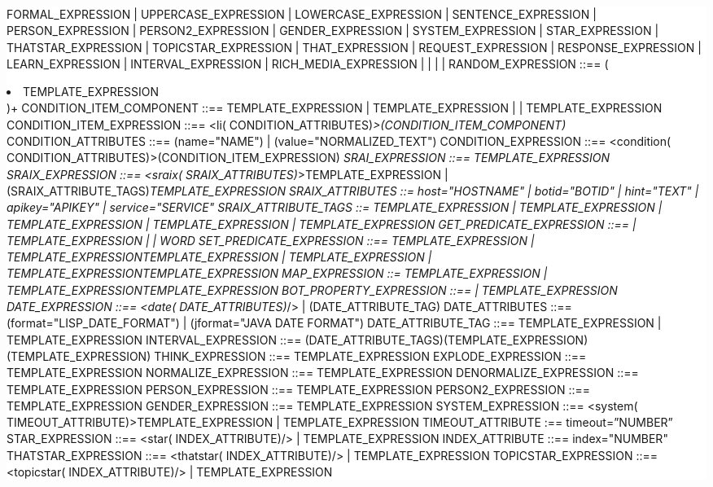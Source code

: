 FORMAL_EXPRESSION |
UPPERCASE_EXPRESSION |
LOWERCASE_EXPRESSION |
SENTENCE_EXPRESSION |
PERSON_EXPRESSION |
PERSON2_EXPRESSION |
GENDER_EXPRESSION |
SYSTEM_EXPRESSION |
STAR_EXPRESSION |
THATSTAR_EXPRESSION |
TOPICSTAR_EXPRESSION |
THAT_EXPRESSION |
REQUEST_EXPRESSION |
RESPONSE_EXPRESSION |
LEARN_EXPRESSION |
INTERVAL_EXPRESSION |
RICH_MEDIA_EXPRESSION |
<sr/> | <id/> | <vocabulary/> | <program/>
RANDOM_EXPRESSION ::== <random>(<li>TEMPLATE_EXPRESSION</li>)+</random>
CONDITION_ITEM_COMPONENT ::== <name>TEMPLATE_EXPRESSION</name> | <value>TEMPLATE_EXPRESSION</value> | <loop/> | TEMPLATE_EXPRESSION
CONDITION_ITEM_EXPRESSION ::== <li( CONDITION_ATTRIBUTES)*>(CONDITION_ITEM_COMPONENT)*</li>
CONDITION_ATTRIBUTES ::== (name="NAME") | (value="NORMALIZED_TEXT")
CONDITION_EXPRESSION ::==
<condition( CONDITION_ATTRIBUTES)>(CONDITION_ITEM_EXPRESSION)*</condition>
SRAI_EXPRESSION ::== <srai>TEMPLATE_EXPRESSION</srai>
SRAIX_EXPRESSION ::== <sraix( SRAIX_ATTRIBUTES)*>TEMPLATE_EXPRESSION</sraix> |
<sraix>(SRAIX_ATTRIBUTE_TAGS)*TEMPLATE_EXPRESSION</sraix>
SRAIX_ATTRIBUTES ::= host="HOSTNAME" | botid="BOTID" | hint="TEXT" | apikey="APIKEY" | service="SERVICE"
SRAIX_ATTRIBUTE_TAGS ::= <host>TEMPLATE_EXPRESSION</host> | <botid>TEMPLATE_EXPRESSION</botid> | <hint>TEMPLATE_EXPRESSION</hint> | <apikey>TEMPLATE_EXPRESSION</apikey> | <service>TEMPLATE_EXPRESSION</service>
GET_PREDICATE_EXPRESSION ::== <get name="WORD"/> | <get><name>TEMPLATE_EXPRESSION</name></get> | <get var=”WORD”> | <get><var>WORD</var></get>
SET_PREDICATE_EXPRESSION ::== <set name="WORD">TEMPLATE_EXPRESSION</set> | <set><name>TEMPLATE_EXPRESSION</name>TEMPLATE_EXPRESSION</set> | <set var="WORD">TEMPLATE_EXPRESSION</set> | <set><var>TEMPLATE_EXPRESSION</var>TEMPLATE_EXPRESSION</set>
MAP_EXPRESSION ::= <map name="WORD">TEMPLATE_EXPRESSION</map> | <map><name>TEMPLATE_EXPRESSION</name>TEMPLATE_EXPRESSION</map>
BOT_PROPERTY_EXPRESSION ::== <bot name="PROPERTY"/> | <bot><name>TEMPLATE_EXPRESSION</name></bot>
DATE_EXPRESSION ::== <date( DATE_ATTRIBUTES)*/> | <date>(DATE_ATTRIBUTE_TAG)</date>
DATE_ATTRIBUTES ::== (format="LISP_DATE_FORMAT") | (jformat="JAVA DATE FORMAT")
DATE_ATTRIBUTE_TAG ::== <format>TEMPLATE_EXPRESSION</format> | <jformat>TEMPLATE_EXPRESSION</jformat>
INTERVAL_EXPRESSION ::== <interval>(DATE_ATTRIBUTE_TAGS)<style>(TEMPLATE_EXPRESSION)</style><from>(TEMPLATE_EXPRESSION)</from><to>(TEMPLATE_EXPRESSION)</to></interval>
THINK_EXPRESSION ::== <think>TEMPLATE_EXPRESSION</think>
EXPLODE_EXPRESSION ::== <explode>TEMPLATE_EXPRESSION</explode>
NORMALIZE_EXPRESSION ::== <normalize>TEMPLATE_EXPRESSION</normalize>
DENORMALIZE_EXPRESSION ::== <denormalize>TEMPLATE_EXPRESSION</denormalize>
PERSON_EXPRESSION ::== <person>TEMPLATE_EXPRESSION</person>
PERSON2_EXPRESSION ::== <person2>TEMPLATE_EXPRESSION</person2>
GENDER_EXPRESSION ::== <gender>TEMPLATE_EXPRESSION</gender>
SYSTEM_EXPRESSION ::==
<system( TIMEOUT_ATTRIBUTE)>TEMPLATE_EXPRESSION</system> |
<system><timeout>TEMPLATE_EXPRESSION</timeout></system>
TIMEOUT_ATTRIBUTE :== timeout=”NUMBER”
STAR_EXPRESSION ::== <star( INDEX_ATTRIBUTE)/> | <star><index>TEMPLATE_EXPRESSION</index></star>
INDEX_ATTRIBUTE ::== index="NUMBER"
THATSTAR_EXPRESSION ::== <thatstar( INDEX_ATTRIBUTE)/> | <thatstar><index>TEMPLATE_EXPRESSION</index></thatstar>
TOPICSTAR_EXPRESSION ::== <topicstar( INDEX_ATTRIBUTE)/> | <topicstar><index>TEMPLATE_EXPRESSION</index></topicstar>